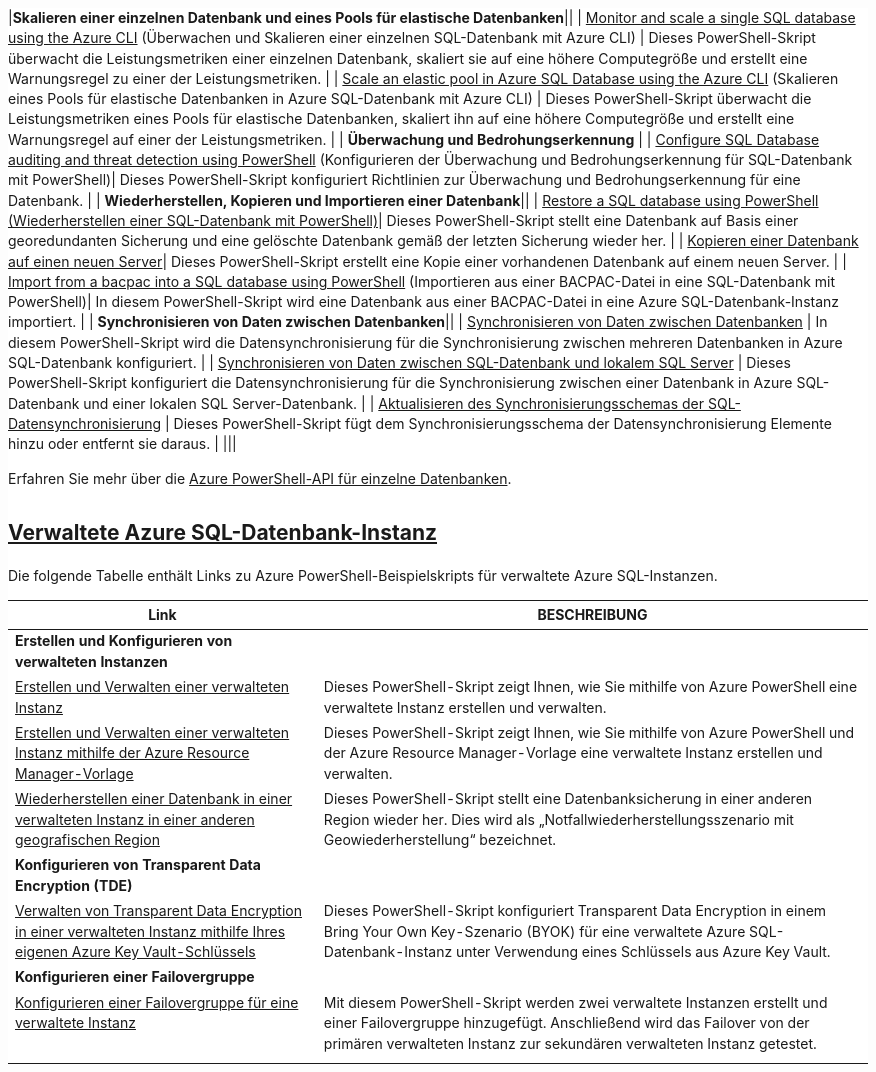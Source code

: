 |**Skalieren einer einzelnen Datenbank und eines Pools für elastische Datenbanken**||
| [Monitor and scale a single SQL database using the Azure CLI](scripts/monitor-and-scale-database-powershell.md?toc=%2fpowershell%2fmodule%2ftoc.json) (Überwachen und Skalieren einer einzelnen SQL-Datenbank mit Azure CLI) | Dieses PowerShell-Skript überwacht die Leistungsmetriken einer einzelnen Datenbank, skaliert sie auf eine höhere Computegröße und erstellt eine Warnungsregel zu einer der Leistungsmetriken. |
| [Scale an elastic pool in Azure SQL Database using the Azure CLI](scripts/monitor-and-scale-pool-powershell.md?toc=%2fpowershell%2fmodule%2ftoc.json) (Skalieren eines Pools für elastische Datenbanken in Azure SQL-Datenbank mit Azure CLI) | Dieses PowerShell-Skript überwacht die Leistungsmetriken eines Pools für elastische Datenbanken, skaliert ihn auf eine höhere Computegröße und erstellt eine Warnungsregel auf einer der Leistungsmetriken. |
| **Überwachung und Bedrohungserkennung** |
| [Configure SQL Database auditing and threat detection using PowerShell](scripts/auditing-threat-detection-powershell-configure.md?toc=%2fpowershell%2fmodule%2ftoc.json) (Konfigurieren der Überwachung und Bedrohungserkennung für SQL-Datenbank mit PowerShell)| Dieses PowerShell-Skript konfiguriert Richtlinien zur Überwachung und Bedrohungserkennung für eine Datenbank. |
| **Wiederherstellen, Kopieren und Importieren einer Datenbank**||
| [Restore a SQL database using PowerShell (Wiederherstellen einer SQL-Datenbank mit PowerShell)](scripts/restore-database-powershell.md?toc=%2fpowershell%2fmodule%2ftoc.json)| Dieses PowerShell-Skript stellt eine Datenbank auf Basis einer georedundanten Sicherung und eine gelöschte Datenbank gemäß der letzten Sicherung wieder her. |
| [Kopieren einer Datenbank auf einen neuen Server](scripts/copy-database-to-new-server-powershell.md?toc=%2fpowershell%2fmodule%2ftoc.json)| Dieses PowerShell-Skript erstellt eine Kopie einer vorhandenen Datenbank auf einem neuen Server. |
| [Import from a bacpac into a SQL database using PowerShell](scripts/import-from-bacpac-powershell.md?toc=%2fpowershell%2fmodule%2ftoc.json) (Importieren aus einer BACPAC-Datei in eine SQL-Datenbank mit PowerShell)| In diesem PowerShell-Skript wird eine Datenbank aus einer BACPAC-Datei in eine Azure SQL-Datenbank-Instanz importiert. |
| **Synchronisieren von Daten zwischen Datenbanken**||
| [Synchronisieren von Daten zwischen Datenbanken](scripts/sql-data-sync-sync-data-between-sql-databases.md?toc=%2fpowershell%2fmodule%2ftoc.json) | In diesem PowerShell-Skript wird die Datensynchronisierung für die Synchronisierung zwischen mehreren Datenbanken in Azure SQL-Datenbank konfiguriert. |
| [Synchronisieren von Daten zwischen SQL-Datenbank und lokalem SQL Server](scripts/sql-data-sync-sync-data-between-azure-onprem.md?toc=%2fpowershell%2fmodule%2ftoc.json) | Dieses PowerShell-Skript konfiguriert die Datensynchronisierung für die Synchronisierung zwischen einer Datenbank in Azure SQL-Datenbank und einer lokalen SQL Server-Datenbank. |
| [Aktualisieren des Synchronisierungsschemas der SQL-Datensynchronisierung](scripts/update-sync-schema-in-sync-group.md?toc=%2fpowershell%2fmodule%2ftoc.json) | Dieses PowerShell-Skript fügt dem Synchronisierungsschema der Datensynchronisierung Elemente hinzu oder entfernt sie daraus. |
|||

Erfahren Sie mehr über die [Azure PowerShell-API für einzelne Datenbanken](single-database-manage.md#powershell). 

## <a name="azure-sql-managed-instance"></a>[Verwaltete Azure SQL-Datenbank-Instanz](#tab/managed-instance)

Die folgende Tabelle enthält Links zu Azure PowerShell-Beispielskripts für verwaltete Azure SQL-Instanzen.

|Link|BESCHREIBUNG|
|---|---|
|**Erstellen und Konfigurieren von verwalteten Instanzen**||
| [Erstellen und Verwalten einer verwalteten Instanz](../managed-instance/scripts/create-configure-managed-instance-powershell.md) | Dieses PowerShell-Skript zeigt Ihnen, wie Sie mithilfe von Azure PowerShell eine verwaltete Instanz erstellen und verwalten. |
| [Erstellen und Verwalten einer verwalteten Instanz mithilfe der Azure Resource Manager-Vorlage](../managed-instance/scripts/create-powershell-azure-resource-manager-template.md?toc=%2fpowershell%2fmodule%2ftoc.json) | Dieses PowerShell-Skript zeigt Ihnen, wie Sie mithilfe von Azure PowerShell und der Azure Resource Manager-Vorlage eine verwaltete Instanz erstellen und verwalten.|
| [Wiederherstellen einer Datenbank in einer verwalteten Instanz in einer anderen geografischen Region](../managed-instance/scripts/restore-geo-backup.md) | Dieses PowerShell-Skript stellt eine Datenbanksicherung in einer anderen Region wieder her. Dies wird als „Notfallwiederherstellungsszenario mit Geowiederherstellung“ bezeichnet. |
| **Konfigurieren von Transparent Data Encryption (TDE)**||
| [Verwalten von Transparent Data Encryption in einer verwalteten Instanz mithilfe Ihres eigenen Azure Key Vault-Schlüssels](../managed-instance/scripts/transparent-data-encryption-byok-powershell.md?toc=%2fpowershell%2fmodule%2ftoc.json)| Dieses PowerShell-Skript konfiguriert Transparent Data Encryption in einem Bring Your Own Key-Szenario (BYOK) für eine verwaltete Azure SQL-Datenbank-Instanz unter Verwendung eines Schlüssels aus Azure Key Vault.|
|**Konfigurieren einer Failovergruppe**||
| [Konfigurieren einer Failovergruppe für eine verwaltete Instanz](../managed-instance/scripts/add-to-failover-group-powershell.md?toc=%2fpowershell%2fmodule%2ftoc.json) | Mit diesem PowerShell-Skript werden zwei verwaltete Instanzen erstellt und einer Failovergruppe hinzugefügt. Anschließend wird das Failover von der primären verwalteten Instanz zur sekundären verwalteten Instanz getestet. |
|||
